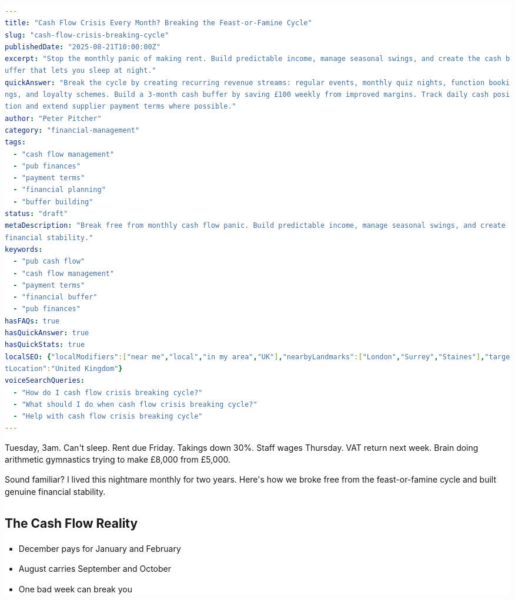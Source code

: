 ```yaml
---
title: "Cash Flow Crisis Every Month? Breaking the Feast-or-Famine Cycle"
slug: "cash-flow-crisis-breaking-cycle"
publishedDate: "2025-08-21T10:00:00Z"
excerpt: "Stop the monthly panic of making rent. Build predictable income, manage seasonal swings, and create the cash buffer that lets you sleep at night."
quickAnswer: "Break the cycle by creating recurring revenue streams: regular events, monthly quiz nights, function bookings, and loyalty schemes. Build a 3-month cash buffer by saving £100 weekly from improved margins. Track daily cash position and extend supplier payment terms where possible."
author: "Peter Pitcher"
category: "financial-management"
tags:
  - "cash flow management"
  - "pub finances"
  - "payment terms"
  - "financial planning"
  - "buffer building"
status: "draft"
metaDescription: "Break free from monthly cash flow panic. Build predictable income, manage seasonal swings, and create financial stability."
keywords:
  - "pub cash flow"
  - "cash flow management"
  - "payment terms"
  - "financial buffer"
  - "pub finances"
hasFAQs: true
hasQuickAnswer: true
hasQuickStats: true
localSEO: {"localModifiers":["near me","local","in my area","UK"],"nearbyLandmarks":["London","Surrey","Staines"],"targetLocation":"United Kingdom"}
voiceSearchQueries:
  - "How do I cash flow crisis breaking cycle?"
  - "What should I do when cash flow crisis breaking cycle?"
  - "Help with cash flow crisis breaking cycle"
---
```


Tuesday, 3am. Can't sleep. Rent due Friday. Takings down 30%. Staff wages Thursday. VAT return next week. Brain doing arithmetic gymnastics trying to make £8,000 from £5,000.

Sound familiar? I lived this nightmare monthly for two years. Here's how we broke free from the feast-or-famine cycle and built genuine financial stability.

## The Cash Flow Reality

- December pays for January and February

- August carries September and October

- One bad week can break you
